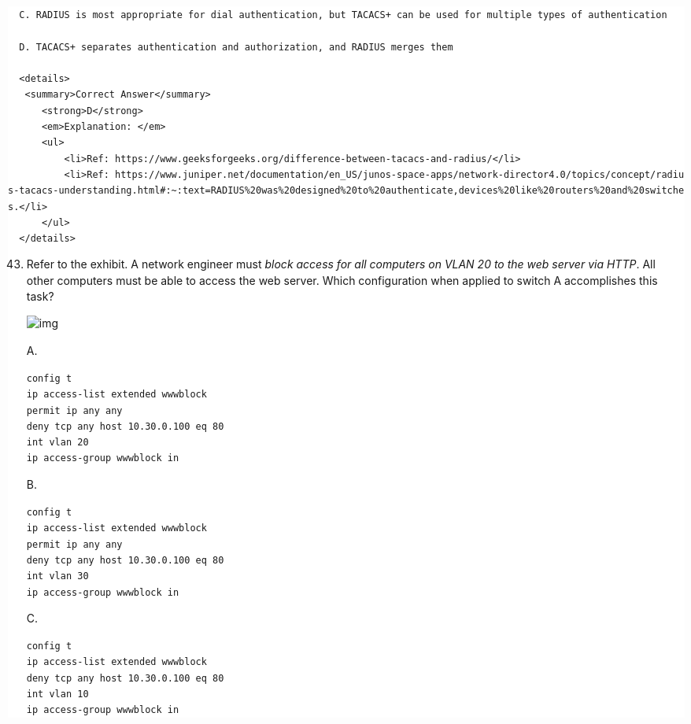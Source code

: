       C. RADIUS is most appropriate for dial authentication, but TACACS+ can be used for multiple types of authentication

      D. TACACS+ separates authentication and authorization, and RADIUS merges them

      <details>
       <summary>Correct Answer</summary>
          <strong>D</strong>
          <em>Explanation: </em>
          <ul>
              <li>Ref: https://www.geeksforgeeks.org/difference-between-tacacs-and-radius/</li>
              <li>Ref: https://www.juniper.net/documentation/en_US/junos-space-apps/network-director4.0/topics/concept/radius-tacacs-understanding.html#:~:text=RADIUS%20was%20designed%20to%20authenticate,devices%20like%20routers%20and%20switches.</li>
          </ul>
      </details>

43.   Refer to the exhibit. A network engineer must *block access for all computers on VLAN 20 to the web server via HTTP*. All other computers must be able to access the web server. Which configuration when applied to switch A accomplishes this task?

      ![img](https://cdn.jsdelivr.net/gh/Wolfxin/MyPicGo/img/0005500001.png)

      A. 

      ```sh
      config t
      ip access-list extended wwwblock
      permit ip any any
      deny tcp any host 10.30.0.100 eq 80
      int vlan 20
      ip access-group wwwblock in
      ```

      B.

      ```shell
      config t
      ip access-list extended wwwblock
      permit ip any any
      deny tcp any host 10.30.0.100 eq 80
      int vlan 30
      ip access-group wwwblock in
      ```

      C.

      ```shell
      config t
      ip access-list extended wwwblock
      deny tcp any host 10.30.0.100 eq 80
      int vlan 10
      ip access-group wwwblock in
      ```
